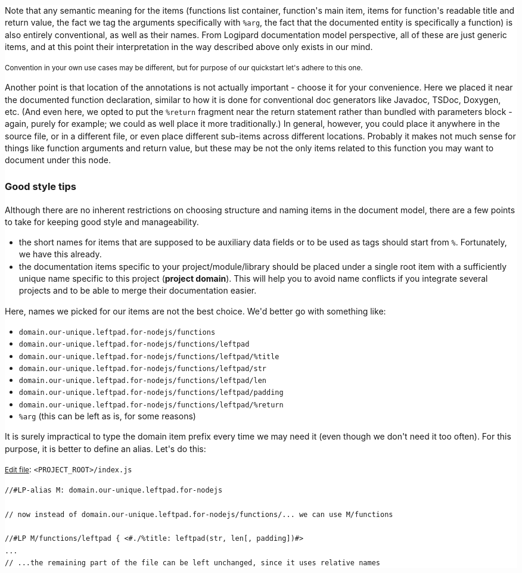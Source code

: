 Note that any semantic meaning for the items (functions list container, function's main item, items for function's readable title and return value, the fact we tag the arguments specifically with `%arg`,
the fact that the documented entity is specifically a function) is also entirely conventional, as well as their names. From Logipard documentation model perspective, all of these are just generic items,
and at this point their interpretation in the way described above only exists in our mind.

<small>Convention in your own use cases may be different, but for purpose of our quickstart let's adhere to this one.</small>

Another point is that location of the annotations is not actually important - choose it for your convenience. Here we placed it near the documented function declaration, similar to how it is done for
conventional doc generators like Javadoc, TSDoc, Doxygen, etc. (And even here, we opted to put the `%return` fragment near the return statement rather
than bundled with parameters block - again, purely for example; we could as well place it more traditionally.) In general, however, you could place it anywhere in the source file,
or in a different file, or even place different sub-items across different locations. Probably it makes not much sense for things like function arguments and return value, but these may be not the only
items related to this function you may want to document under this node.

<a name="_AuNVIc0W-217"></a>
### Good style tips ###

Although there are no inherent restrictions on choosing structure and naming items in the document model, there are a few points to take for keeping good style
and manageability.
- the short names for items that are supposed to be auxiliary data fields or to be used as tags should start from `%`. Fortunately, we have this already.
- the documentation items specific to your project/module/library should be placed under a single root item with a sufficiently unique name specific to this project (__project domain__).
This will help you to avoid name conflicts if you integrate several projects and to be able to merge their documentation easier.

Here, names we picked for our items are not the best choice. We'd better go with something like:

- `domain.our-unique.leftpad.for-nodejs/functions`
- `domain.our-unique.leftpad.for-nodejs/functions/leftpad`
- `domain.our-unique.leftpad.for-nodejs/functions/leftpad/%title`
- `domain.our-unique.leftpad.for-nodejs/functions/leftpad/str`
- `domain.our-unique.leftpad.for-nodejs/functions/leftpad/len`
- `domain.our-unique.leftpad.for-nodejs/functions/leftpad/padding`
- `domain.our-unique.leftpad.for-nodejs/functions/leftpad/%return`
- `%arg` (this can be left as is, for some reasons)

It is surely impractical to type the domain item prefix every time we may need it (even though we don't need it too often). For this purpose, it is better to define an alias. Let's do this:

<small><u>Edit file</u></small>: `<PROJECT_ROOT>/index.js`

```
//#LP-alias M: domain.our-unique.leftpad.for-nodejs

// now instead of domain.our-unique.leftpad.for-nodejs/functions/... we can use M/functions

//#LP M/functions/leftpad { <#./%title: leftpad(str, len[, padding])#>
...
// ...the remaining part of the file can be left unchanged, since it uses relative names
```
